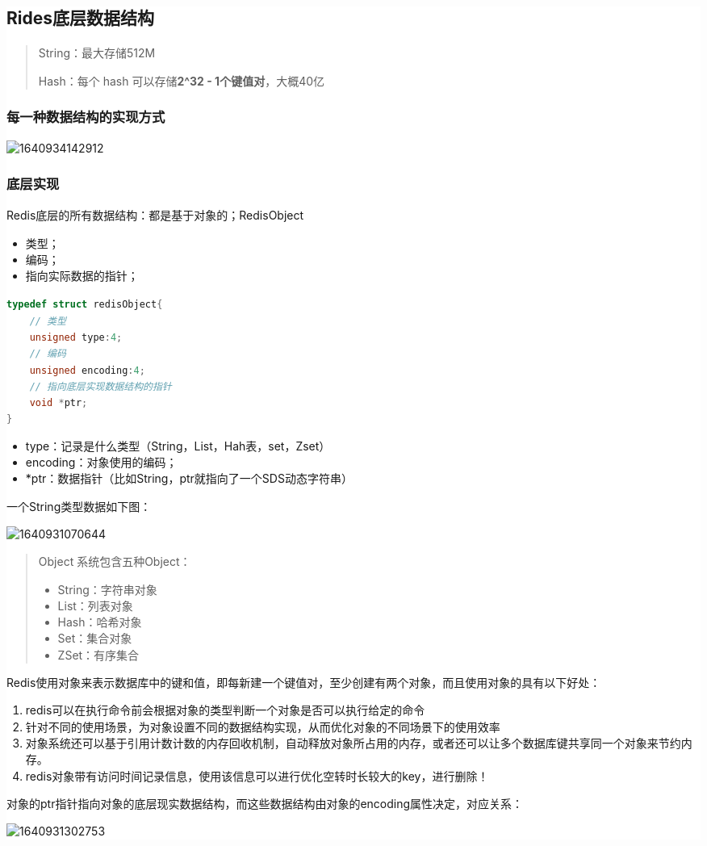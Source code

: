 ## Rides底层数据结构

> String：最大存储512M
>
> Hash：每个 hash 可以存储**2^32 - 1个键值对**，大概40亿

### 每一种数据结构的实现方式

![1640934142912](https://tprzfbucket.oss-cn-beijing.aliyuncs.com/hadoop/202112/31/150224-988796.png)

### 底层实现

Redis底层的所有数据结构：都是基于对象的；RedisObject

- 类型；
- 编码；
- 指向实际数据的指针；

~~~c++
typedef struct redisObject{
    // 类型
    unsigned type:4;
    // 编码
    unsigned encoding:4;
    // 指向底层实现数据结构的指针
    void *ptr;
}
~~~

- type：记录是什么类型（String，List，Hah表，set，Zset）
- encoding：对象使用的编码；
- *ptr：数据指针（比如String，ptr就指向了一个SDS动态字符串）

一个String类型数据如下图：

![1640931070644](https://tprzfbucket.oss-cn-beijing.aliyuncs.com/hadoop/202112/31/141112-109515.png)

> Object 系统包含五种Object：
>
> - String：字符串对象
> - List：列表对象
> - Hash：哈希对象
> - Set：集合对象
> - ZSet：有序集合

Redis使用对象来表示数据库中的键和值，即每新建一个键值对，至少创建有两个对象，而且使用对象的具有以下好处：

1. redis可以在执行命令前会根据对象的类型判断一个对象是否可以执行给定的命令
2. 针对不同的使用场景，为对象设置不同的数据结构实现，从而优化对象的不同场景下的使用效率
3. 对象系统还可以基于引用计数计数的内存回收机制，自动释放对象所占用的内存，或者还可以让多个数据库键共享同一个对象来节约内存。
4. redis对象带有访问时间记录信息，使用该信息可以进行优化空转时长较大的key，进行删除！

对象的ptr指针指向对象的底层现实数据结构，而这些数据结构由对象的encoding属性决定，对应关系：

![1640931302753](https://tprzfbucket.oss-cn-beijing.aliyuncs.com/hadoop/202112/31/141515-641256.png)
